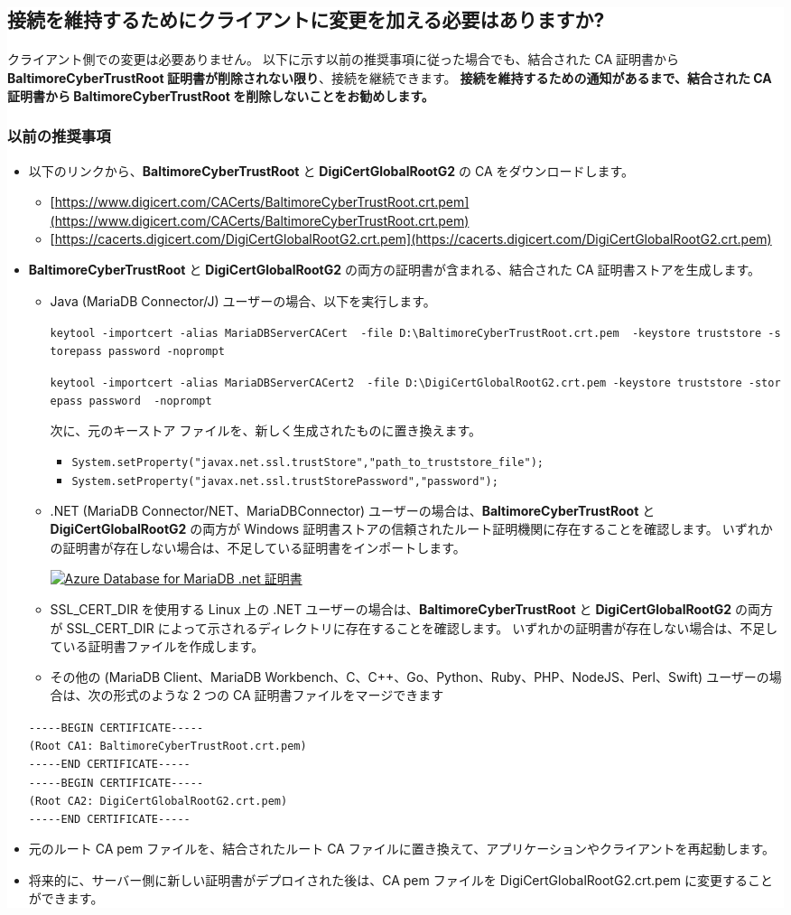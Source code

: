 ## <a name="do-i-need-to-make-any-changes-on-my-client-to-maintain-connectivity"></a>接続を維持するためにクライアントに変更を加える必要はありますか?

クライアント側での変更は必要ありません。 以下に示す以前の推奨事項に従った場合でも、結合された CA 証明書から **BaltimoreCyberTrustRoot 証明書が削除されない限り**、接続を継続できます。 **接続を維持するための通知があるまで、結合された CA 証明書から BaltimoreCyberTrustRoot を削除しないことをお勧めします。**

### <a name="previous-recommendation"></a>以前の推奨事項

- 以下のリンクから、**BaltimoreCyberTrustRoot** と **DigiCertGlobalRootG2** の CA をダウンロードします。

  - [https://www.digicert.com/CACerts/BaltimoreCyberTrustRoot.crt.pem](https://www.digicert.com/CACerts/BaltimoreCyberTrustRoot.crt.pem)
  - [https://cacerts.digicert.com/DigiCertGlobalRootG2.crt.pem](https://cacerts.digicert.com/DigiCertGlobalRootG2.crt.pem)

- **BaltimoreCyberTrustRoot** と **DigiCertGlobalRootG2** の両方の証明書が含まれる、結合された CA 証明書ストアを生成します。

  - Java (MariaDB Connector/J) ユーザーの場合、以下を実行します。

    ```console
    keytool -importcert -alias MariaDBServerCACert  -file D:\BaltimoreCyberTrustRoot.crt.pem  -keystore truststore -storepass password -noprompt
    ```

    ```console
    keytool -importcert -alias MariaDBServerCACert2  -file D:\DigiCertGlobalRootG2.crt.pem -keystore truststore -storepass password  -noprompt
    ```

    次に、元のキーストア ファイルを、新しく生成されたものに置き換えます。

    - `System.setProperty("javax.net.ssl.trustStore","path_to_truststore_file");`
    - `System.setProperty("javax.net.ssl.trustStorePassword","password");`

  - .NET (MariaDB Connector/NET、MariaDBConnector) ユーザーの場合は、**BaltimoreCyberTrustRoot** と **DigiCertGlobalRootG2** の両方が Windows 証明書ストアの信頼されたルート証明機関に存在することを確認します。 いずれかの証明書が存在しない場合は、不足している証明書をインポートします。

    [![Azure Database for MariaDB .net 証明書](media/overview/netconnecter-cert.png)](media/overview/netconnecter-cert.png#lightbox)

  - SSL_CERT_DIR を使用する Linux 上の .NET ユーザーの場合は、**BaltimoreCyberTrustRoot** と **DigiCertGlobalRootG2** の両方が SSL_CERT_DIR によって示されるディレクトリに存在することを確認します。 いずれかの証明書が存在しない場合は、不足している証明書ファイルを作成します。

  - その他の (MariaDB Client、MariaDB Workbench、C、C++、Go、Python、Ruby、PHP、NodeJS、Perl、Swift) ユーザーの場合は、次の形式のような 2 つの CA 証明書ファイルをマージできます

   ```
   -----BEGIN CERTIFICATE-----
   (Root CA1: BaltimoreCyberTrustRoot.crt.pem)
   -----END CERTIFICATE-----
   -----BEGIN CERTIFICATE-----
   (Root CA2: DigiCertGlobalRootG2.crt.pem)
   -----END CERTIFICATE-----
   ```

- 元のルート CA pem ファイルを、結合されたルート CA ファイルに置き換えて、アプリケーションやクライアントを再起動します。
- 将来的に、サーバー側に新しい証明書がデプロイされた後は、CA pem ファイルを DigiCertGlobalRootG2.crt.pem に変更することができます。
